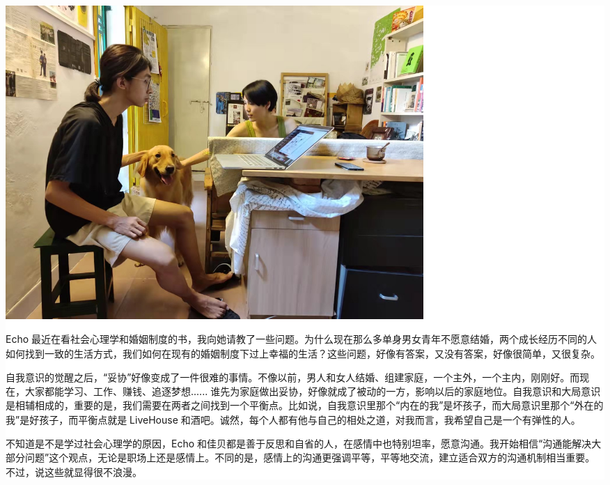 <img src="/images/journal/20210926-05.jpeg" width=600 />

Echo 最近在看社会心理学和婚姻制度的书，我向她请教了一些问题。为什么现在那么多单身男女青年不愿意结婚，两个成长经历不同的人如何找到一致的生活方式，我们如何在现有的婚姻制度下过上幸福的生活？这些问题，好像有答案，又没有答案，好像很简单，又很复杂。


自我意识的觉醒之后，“妥协”好像变成了一件很难的事情。不像以前，男人和女人结婚、组建家庭，一个主外，一个主内，刚刚好。而现在，大家都能学习、工作、赚钱、追逐梦想...... 谁先为家庭做出妥协，好像就成了被动的一方，影响以后的家庭地位。自我意识和大局意识是相辅相成的，重要的是，我们需要在两者之间找到一个平衡点。比如说，自我意识里那个“内在的我”是坏孩子，而大局意识里那个“外在的我”是好孩子，而平衡点就是 LiveHouse 和酒吧。诚然，每个人都有他与自己的相处之道，对我而言，我希望自己是一个有弹性的人。


不知道是不是学过社会心理学的原因，Echo 和佳贝都是善于反思和自省的人，在感情中也特别坦率，愿意沟通。我开始相信“沟通能解决大部分问题”这个观点，无论是职场上还是感情上。不同的是，感情上的沟通更强调平等，平等地交流，建立适合双方的沟通机制相当重要。不过，说这些就显得很不浪漫。
